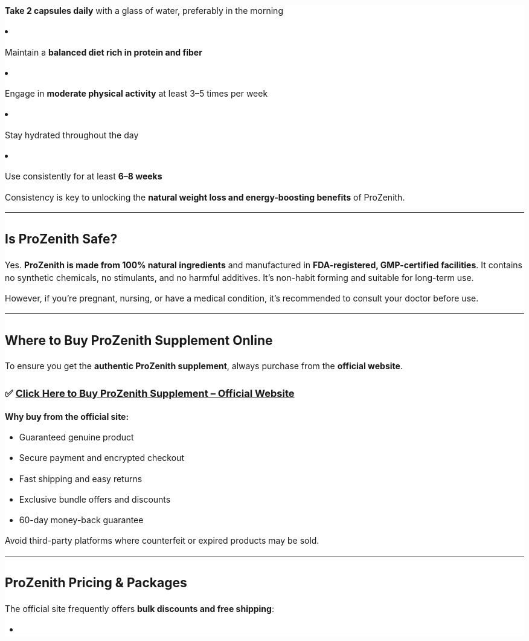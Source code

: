<p data-start="5371" data-end="5447"><strong data-start="5371" data-end="5396">Take 2 capsules daily</strong> with a glass of water, preferably in the morning</p>
</li>
<li data-start="5448" data-end="5506">
<p data-start="5450" data-end="5506">Maintain a <strong data-start="5461" data-end="5504">balanced diet rich in protein and fiber</strong></p>
</li>
<li data-start="5507" data-end="5579">
<p data-start="5509" data-end="5579">Engage in <strong data-start="5519" data-end="5549">moderate physical activity</strong> at least 3&ndash;5 times per week</p>
</li>
<li data-start="5580" data-end="5616">
<p data-start="5582" data-end="5616">Stay hydrated throughout the day</p>
</li>
<li data-start="5617" data-end="5662">
<p data-start="5619" data-end="5662">Use consistently for at least <strong data-start="5649" data-end="5662">6&ndash;8 weeks</strong></p>
</li>
</ul>
<p data-start="5664" data-end="5766">Consistency is key to unlocking the <strong data-start="5700" data-end="5752">natural weight loss and energy-boosting benefits</strong> of ProZenith.</p>
<hr data-start="5768" data-end="5771" />
<h2 data-start="5773" data-end="5794">Is ProZenith Safe?</h2>
<p data-start="5796" data-end="6050">Yes. <strong data-start="5801" data-end="5852">ProZenith is made from 100% natural ingredients</strong> and manufactured in <strong data-start="5873" data-end="5917">FDA-registered, GMP-certified facilities</strong>. It contains no synthetic chemicals, no stimulants, and no harmful additives. It&rsquo;s non-habit forming and suitable for long-term use.</p>
<p data-start="6052" data-end="6170">However, if you&rsquo;re pregnant, nursing, or have a medical condition, it&rsquo;s recommended to consult your doctor before use.</p>
<hr data-start="6172" data-end="6175" />
<h2 data-start="6177" data-end="6220">Where to Buy ProZenith Supplement Online</h2>
<p data-start="6222" data-end="6326">To ensure you get the <strong data-start="6244" data-end="6278">authentic ProZenith supplement</strong>, always purchase from the <strong data-start="6305" data-end="6325">official website</strong>.</p>
<h3 data-start="6328" data-end="6396">✅ <a class="" href="#" rel="noopener" data-start="6334" data-end="6396">Click Here to Buy ProZenith Supplement &ndash; Official Website</a></h3>
<p data-start="6398" data-end="6433"><strong data-start="6398" data-end="6433">Why buy from the official site:</strong></p>
<ul data-start="6435" data-end="6616">
<li data-start="6435" data-end="6465">
<p data-start="6437" data-end="6465">Guaranteed genuine product</p>
</li>
<li data-start="6466" data-end="6507">
<p data-start="6468" data-end="6507">Secure payment and encrypted checkout</p>
</li>
<li data-start="6508" data-end="6542">
<p data-start="6510" data-end="6542">Fast shipping and easy returns</p>
</li>
<li data-start="6543" data-end="6584">
<p data-start="6545" data-end="6584">Exclusive bundle offers and discounts</p>
</li>
<li data-start="6585" data-end="6616">
<p data-start="6587" data-end="6616">60-day money-back guarantee</p>
</li>
</ul>
<p data-start="6618" data-end="6696">Avoid third-party platforms where counterfeit or expired products may be sold.</p>
<hr data-start="6698" data-end="6701" />
<h2 data-start="6703" data-end="6734">ProZenith Pricing &amp; Packages</h2>
<p data-start="6736" data-end="6809">The official site frequently offers <strong data-start="6772" data-end="6808">bulk discounts and free shipping</strong>:</p>
<ul data-start="6811" data-end="6937">
<li data-start="6811" data-end="6842">